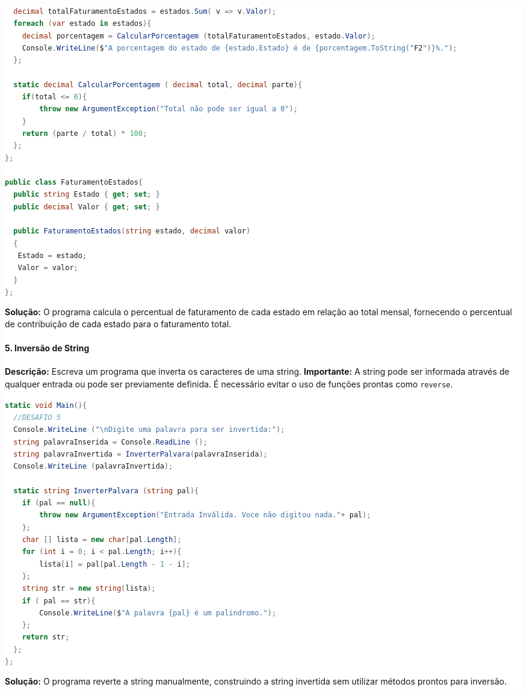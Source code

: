 ````csharp
  decimal totalFaturamentoEstados = estados.Sum( v => v.Valor);
  foreach (var estado in estados){
    decimal porcentagem = CalcularPorcentagem (totalFaturamentoEstados, estado.Valor);
    Console.WriteLine($"A porcentagem do estado de {estado.Estado} é de {porcentagem.ToString("F2")}%.");
  };

  static decimal CalcularPorcentagem ( decimal total, decimal parte){
    if(total <= 0){
        throw new ArgumentException("Total não pode ser igual a 0");
    }
    return (parte / total) * 100;
  };
};

public class FaturamentoEstados{
  public string Estado { get; set; }
  public decimal Valor { get; set; }

  public FaturamentoEstados(string estado, decimal valor)
  {
   Estado = estado;
   Valor = valor;
  }
};
````
**Solução:**
O programa calcula o percentual de faturamento de cada estado em relação ao total mensal, fornecendo o percentual de contribuição de cada estado para o faturamento total.

#### 5. Inversão de String

**Descrição:** 
Escreva um programa que inverta os caracteres de uma string.
**Importante:**
A string pode ser informada através de qualquer entrada ou pode ser previamente definida. É necessário evitar o uso de funções prontas como `reverse`.
````csharp
static void Main(){
  //DESAFIO 5
  Console.WriteLine ("\nDigite uma palavra para ser invertida:");
  string palavraInserida = Console.ReadLine ();
  string palavraInvertida = InverterPalvara(palavraInserida);
  Console.WriteLine (palavraInvertida);

  static string InverterPalvara (string pal){
    if (pal == null){
        throw new ArgumentException("Entrada Inválida. Voce não digitou nada."+ pal);
    };
    char [] lista = new char[pal.Length];
    for (int i = 0; i < pal.Length; i++){
        lista[i] = pal[pal.Length - 1 - i];
    };
    string str = new string(lista);
    if ( pal == str){
        Console.WriteLine($"A palavra {pal} é um palindromo.");
    };
    return str;
  };
};
````
**Solução:**
O programa reverte a string manualmente, construindo a string invertida sem utilizar métodos prontos para inversão.